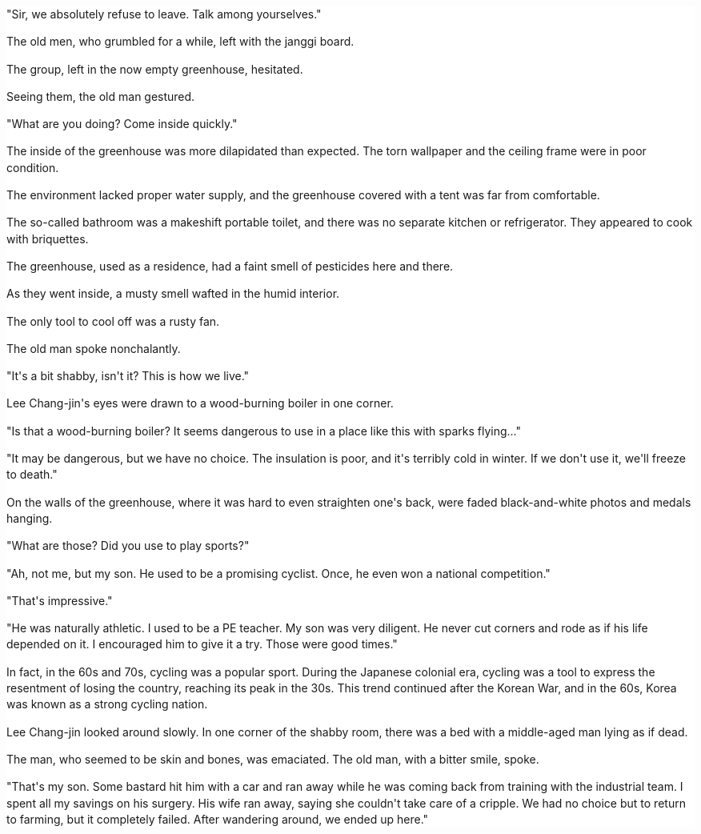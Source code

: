 "Sir, we absolutely refuse to leave. Talk among yourselves."

The old men, who grumbled for a while, left with the janggi board.

The group, left in the now empty greenhouse, hesitated.

Seeing them, the old man gestured.

"What are you doing? Come inside quickly."

The inside of the greenhouse was more dilapidated than expected. The torn wallpaper and the ceiling frame were in poor condition.

The environment lacked proper water supply, and the greenhouse covered with a tent was far from comfortable.

The so-called bathroom was a makeshift portable toilet, and there was no separate kitchen or refrigerator. They appeared to cook with briquettes.

The greenhouse, used as a residence, had a faint smell of pesticides here and there.

As they went inside, a musty smell wafted in the humid interior.

The only tool to cool off was a rusty fan.

The old man spoke nonchalantly.

"It's a bit shabby, isn't it? This is how we live."

Lee Chang-jin's eyes were drawn to a wood-burning boiler in one corner.

"Is that a wood-burning boiler? It seems dangerous to use in a place like this with sparks flying..."

"It may be dangerous, but we have no choice. The insulation is poor, and it's terribly cold in winter. If we don't use it, we'll freeze to death."

On the walls of the greenhouse, where it was hard to even straighten one's back, were faded black-and-white photos and medals hanging.

"What are those? Did you use to play sports?"

"Ah, not me, but my son. He used to be a promising cyclist. Once, he even won a national competition."

"That's impressive."

"He was naturally athletic. I used to be a PE teacher. My son was very diligent. He never cut corners and rode as if his life depended on it. I encouraged him to give it a try. Those were good times."

In fact, in the 60s and 70s, cycling was a popular sport. During the Japanese colonial era, cycling was a tool to express the resentment of losing the country, reaching its peak in the 30s. This trend continued after the Korean War, and in the 60s, Korea was known as a strong cycling nation.

Lee Chang-jin looked around slowly. In one corner of the shabby room, there was a bed with a middle-aged man lying as if dead.

The man, who seemed to be skin and bones, was emaciated. The old man, with a bitter smile, spoke.

"That's my son. Some bastard hit him with a car and ran away while he was coming back from training with the industrial team. I spent all my savings on his surgery. His wife ran away, saying she couldn't take care of a cripple. We had no choice but to return to farming, but it completely failed. After wandering around, we ended up here."
